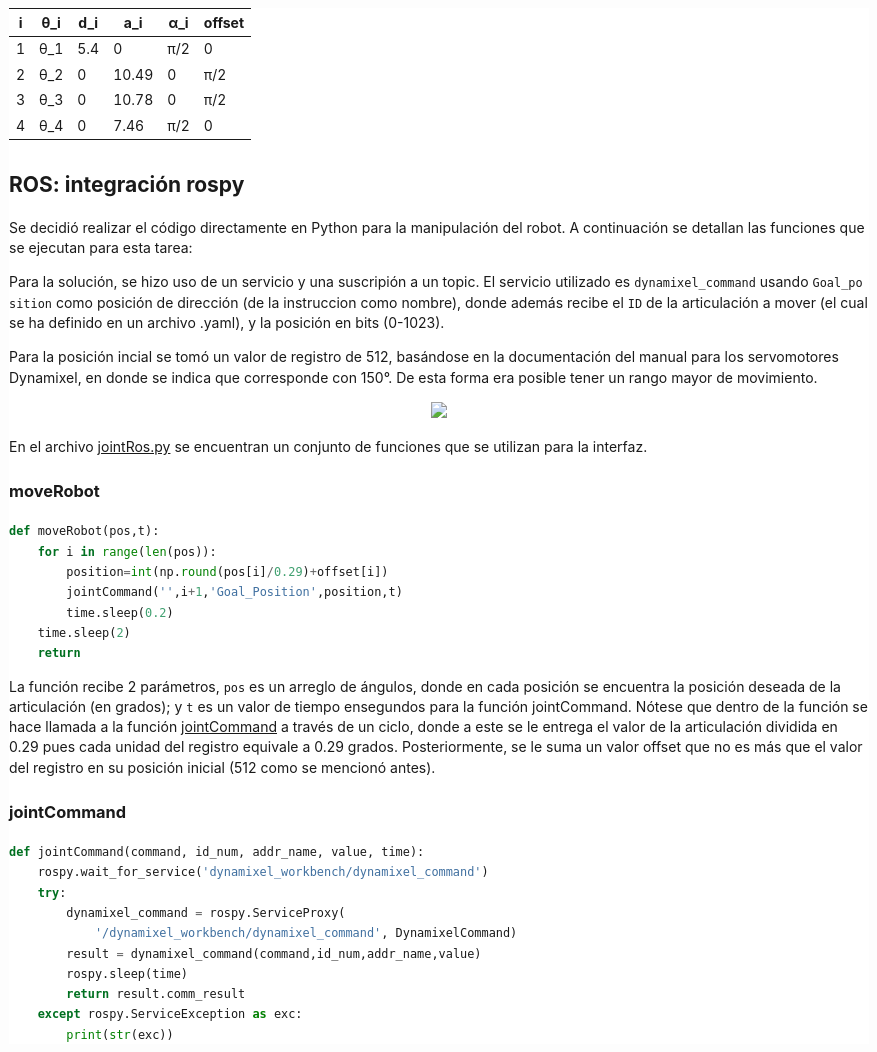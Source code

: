 | i  | θ_i  | d_i  | a_i   | α_i  | offset |
|----|------|------|-------|------|--------|
| 1  | θ_1  | 5.4  | 0     | π/2  | 0      |
| 2  | θ_2  | 0    | 10.49 | 0    | π/2    |
| 3  | θ_3  | 0    | 10.78 | 0    | π/2    |
| 4  | θ_4  | 0    | 7.46  | π/2  | 0      |

</p>

## ROS: integración rospy

Se decidió realizar el código directamente en Python para la manipulación del robot. A continuación se detallan las funciones que se ejecutan para esta tarea: 

Para la solución, se hizo uso de un servicio y una suscripión a un topic.
El servicio utilizado es `dynamixel_command` usando `Goal_position` como posición de dirección (de la instruccion como nombre), donde además recibe el `ID` de la articulación a mover (el cual se ha definido en un archivo .yaml), y la posición en bits (0-1023).

Para la posición incial se tomó un valor de registro de 512, basándose en la documentación del manual para los servomotores Dynamixel, en donde se indica que corresponde con 150°. De esta forma era posible tener un rango mayor de movimiento.

<p align="center">
    <img src=https://emanual.robotis.com/assets/images/dxl/dx/dx_series_goal_position.png>
</p>

En el archivo [jointRos.py](scripts/jointRos.py) se encuentran un conjunto de funciones que se utilizan para la interfaz.

### moveRobot
``` python
def moveRobot(pos,t):
    for i in range(len(pos)):
        position=int(np.round(pos[i]/0.29)+offset[i])
        jointCommand('',i+1,'Goal_Position',position,t)
        time.sleep(0.2)
    time.sleep(2)
    return
```
La función recibe 2 parámetros, `pos` es un arreglo de ángulos, donde en cada posición se encuentra la posición deseada de la articulación (en grados); y `t` es un valor de tiempo ensegundos para la función jointCommand.
Nótese que dentro de la función se hace llamada a la función [jointCommand](README.md#jointcommand) a través de un ciclo, donde a este se le entrega el valor de la articulación dividida en 0.29 pues cada unidad del registro equivale a 0.29 grados. Posteriormente, se le suma un valor offset que no es más que el valor del registro en su posición inicial (512 como se mencionó antes).  
### jointCommand
``` python
def jointCommand(command, id_num, addr_name, value, time):
    rospy.wait_for_service('dynamixel_workbench/dynamixel_command')
    try:        
        dynamixel_command = rospy.ServiceProxy(
            '/dynamixel_workbench/dynamixel_command', DynamixelCommand)
        result = dynamixel_command(command,id_num,addr_name,value)
        rospy.sleep(time)
        return result.comm_result
    except rospy.ServiceException as exc:
        print(str(exc))
```